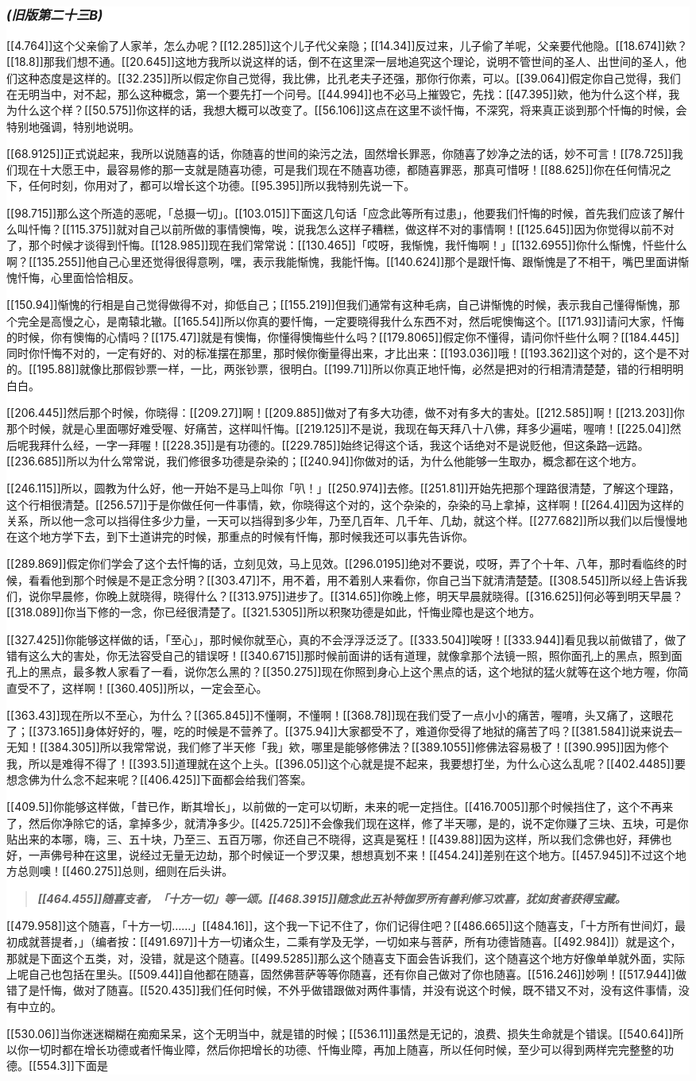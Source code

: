 


### ***(旧版第二十三B)***


[[4.764]]这个父亲偷了人家羊，怎么办呢？[[12.285]]这个儿子代父亲隐；[[14.34]]反过来，儿子偷了羊呢，父亲要代他隐。[[18.674]]欸？[[18.8]]那我们想不通。[[20.645]]这地方我所以说这样的话，倒不在这里深一层地追究这个理论，说明不管世间的圣人、出世间的圣人，他们这种态度是这样的。[[32.235]]所以假定你自己觉得，我比佛，比孔老夫子还强，那你行你素，可以。[[39.064]]假定你自己觉得，我们在无明当中，对不起，那么这种概念，第一个要先打一个问号。[[44.994]]也不必马上摧毁它，先找：[[47.395]]欸，他为什么这个样，我为什么这个样？[[50.575]]你这样的话，我想大概可以改变了。[[56.106]]这点在这里不谈忏悔，不深究，将来真正谈到那个忏悔的时候，会特别地强调，特别地说明。

[[68.9125]]正式说起来，我所以说随喜的话，你随喜的世间的染污之法，固然增长罪恶，你随喜了妙净之法的话，妙不可言！[[78.725]]我们现在十大愿王中，最容易修的那一支就是随喜功德，可是我们现在不随喜功德，都随喜罪恶，那真可惜呀！[[88.625]]你在任何情况之下，任何时刻，你用对了，都可以增长这个功德。[[95.395]]所以我特别先说一下。

[[98.715]]那么这个所造的恶呢，「总摄一切」。[[103.015]]下面这几句话「应念此等所有过患」，他要我们忏悔的时候，首先我们应该了解什么叫忏悔？[[115.375]]就对自己以前所做的事情懊悔，唉，说我怎么这样子糟糕，做这样不对的事情啊！[[125.645]]因为你觉得以前不对了，那个时候才谈得到忏悔。[[128.985]]现在我们常常说：[[130.465]]「哎呀，我惭愧，我忏悔啊！」[[132.6955]]你什么惭愧，忏些什么啊？[[135.255]]他自己心里还觉得很得意咧，嘿，表示我能惭愧，我能忏悔。[[140.624]]那个是跟忏悔、跟惭愧是了不相干，嘴巴里面讲惭愧忏悔，心里面恰恰相反。

[[150.94]]惭愧的行相是自己觉得做得不对，抑低自己；[[155.219]]但我们通常有这种毛病，自己讲惭愧的时候，表示我自己懂得惭愧，那个完全是高慢之心，是南辕北辙。[[165.54]]所以你真的要忏悔，一定要晓得我什么东西不对，然后呢懊悔这个。[[171.93]]请问大家，忏悔的时候，你有懊悔的心情吗？[[175.47]]就是有懊悔，你懂得懊悔些什么吗？[[179.8065]]假定你不懂得，请问你忏些什么啊？[[184.445]]同时你忏悔不对的，一定有好的、对的标准摆在那里，那时候你衡量得出来，才比出来：[[193.036]]哦！[[193.362]]这个对的，这个是不对的。[[195.88]]就像比那假钞票一样，一比，两张钞票，很明白。[[199.71]]所以你真正地忏悔，必然是把对的行相清清楚楚，错的行相明明白白。

[[206.445]]然后那个时候，你晓得：[[209.27]]啊！[[209.885]]做对了有多大功德，做不对有多大的害处。[[212.585]]啊！[[213.203]]你那个时候，就是心里面哪好难受喔、好痛苦，这样叫忏悔。[[219.125]]不是说，我现在每天拜八十八佛，拜多少遍喏，喔唷！[[225.04]]然后呢我拜什么经，一字一拜喔！[[228.35]]是有功德的。[[229.785]]始终记得这个话，我这个话绝对不是说贬他，但这条路─远路。[[236.685]]所以为什么常常说，我们修很多功德是杂染的；[[240.94]]你做对的话，为什么他能够一生取办，概念都在这个地方。

[[246.115]]所以，圆教为什么好，他一开始不是马上叫你「叭！」[[250.974]]去修。[[251.81]]开始先把那个理路很清楚，了解这个理路，这个行相很清楚。[[256.57]]于是你做任何一件事情，欸，你晓得这个对的，这个杂染的，杂染的马上拿掉，这样啊！[[264.4]]因为这样的关系，所以他一念可以挡得住多少力量，一天可以挡得到多少年，乃至几百年、几千年、几劫，就这个样。[[277.682]]所以我们以后慢慢地在这个地方学下去，到下士道讲完的时候，那重点的时候有忏悔，那时候我还可以事先告诉你。

[[289.869]]假定你们学会了这个去忏悔的话，立刻见效，马上见效。[[296.0195]]绝对不要说，哎呀，弄了个十年、八年，那时看临终的时候，看看他到那个时候是不是正念分明？[[303.47]]不，用不着，用不着别人来看你，你自己当下就清清楚楚。[[308.545]]所以经上告诉我们，说你早晨修，你晚上就晓得，晓得什么？[[313.975]]进步了。[[314.65]]你晚上修，明天早晨就晓得。[[316.625]]何必等到明天早晨？[[318.089]]你当下修的一念，你已经很清楚了。[[321.5305]]所以积聚功德是如此，忏悔业障也是这个地方。

[[327.425]]你能够这样做的话，「至心」，那时候你就至心，真的不会浮浮泛泛了。[[333.504]]唉呀！[[333.944]]看见我以前做错了，做了错有这么大的害处，你无法容受自己的错误呀！[[340.6715]]那时候前面讲的话有道理，就像拿那个法镜一照，照你面孔上的黑点，照到面孔上的黑点，最多教人家看了一看，说你怎么黑的？[[350.275]]现在你照到身心上这个黑点的话，这个地狱的猛火就等在这个地方喔，你简直受不了，这样啊！[[360.405]]所以，一定会至心。

[[363.43]]现在所以不至心，为什么？[[365.845]]不懂啊，不懂啊！[[368.78]]现在我们受了一点小小的痛苦，喔唷，头又痛了，这眼花了；[[373.165]]身体好好的，喔，吃的时候是不营养了。[[375.94]]大家都受不了，难道你受得了地狱的痛苦了吗？[[381.584]]说来说去─无知！[[384.305]]所以我常常说，我们修了半天修「我」欸，哪里是能够修佛法？[[389.1055]]修佛法容易极了！[[390.995]]因为修个我，所以是难得不得了！[[393.5]]道理就在这个上头。[[396.05]]这个心就是提不起来，我要想打坐，为什么心这么乱呢？[[402.4485]]要想念佛为什么念不起来呢？[[406.425]]下面都会给我们答案。

[[409.5]]你能够这样做，「昔已作，断其增长」，以前做的一定可以切断，未来的呢一定挡住。[[416.7005]]那个时候挡住了，这个不再来了，然后你净除它的话，拿掉多少，就清净多少。[[425.725]]不会像我们现在这样，修了半天哪，是的，说不定你赚了三块、五块，可是你贴出来的本哪，嗨，三、五十块，乃至三、五百万哪，你还自己不晓得，这真是冤枉！[[439.88]]因为这样，所以我们念佛也好，拜佛也好，一声佛号种在这里，说经过无量无边劫，那个时候证一个罗汉果，想想真划不来！[[454.24]]差别在这个地方。[[457.945]]不过这个地方总则噢！[[460.275]]总则，细则在后头讲。

> _**[[464.455]]随喜支者，「十方一切」等一颂。[[468.3915]]随念此五补特伽罗所有善利修习欢喜，犹如贫者获得宝藏。**_  

[[479.958]]这个随喜，「十方一切……」[[484.16]]，这个我一下记不住了，你们记得住吧？[[486.665]]这个随喜支，「十方所有世间灯，最初成就菩提者，」（编者按：[[491.697]]十方一切诸众生，二乘有学及无学，一切如来与菩萨，所有功德皆随喜。[[492.984]]）就是这个，那就是下面这个五类，对，没错，就是这个随喜。[[499.5285]]那么这个随喜支下面会告诉我们，这个随喜这个地方好像单单就外面，实际上呢自己也包括在里头。[[509.44]]自他都在随喜，固然佛菩萨等等你随喜，还有你自己做对了你也随喜。[[516.246]]妙咧！[[517.944]]做错了是忏悔，做对了随喜。[[520.435]]我们任何时候，不外乎做错跟做对两件事情，并没有说这个时候，既不错又不对，没有这件事情，没有中立的。

[[530.06]]当你迷迷糊糊在痴痴呆呆，这个无明当中，就是错的时候；[[536.11]]虽然是无记的，浪费、损失生命就是个错误。[[540.64]]所以你一切时都在增长功德或者忏悔业障，然后你把增长的功德、忏悔业障，再加上随喜，所以任何时候，至少可以得到两样完完整整的功德。[[554.3]]下面是

